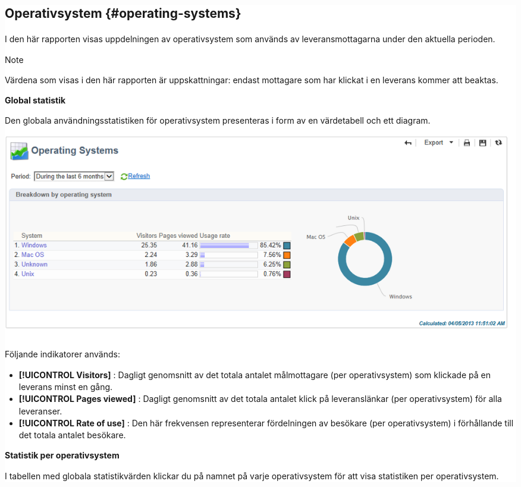 ## Operativsystem {#operating-systems}

I den här rapporten visas uppdelningen av operativsystem som används av leveransmottagarna under den aktuella perioden.

>[!NOTE]
>
>Värdena som visas i den här rapporten är uppskattningar: endast mottagare som har klickat i en leverans kommer att beaktas.

**Global statistik**

Den globala användningsstatistiken för operativsystem presenteras i form av en värdetabell och ett diagram.

![](assets/s_ncs_user_os_report.png)

Följande indikatorer används:

* **[!UICONTROL Visitors]** : Dagligt genomsnitt av det totala antalet målmottagare (per operativsystem) som klickade på en leverans minst en gång.
* **[!UICONTROL Pages viewed]** : Dagligt genomsnitt av det totala antalet klick på leveranslänkar (per operativsystem) för alla leveranser.
* **[!UICONTROL Rate of use]** : Den här frekvensen representerar fördelningen av besökare (per operativsystem) i förhållande till det totala antalet besökare.

**Statistik per operativsystem**

I tabellen med globala statistikvärden klickar du på namnet på varje operativsystem för att visa statistiken per operativsystem.
